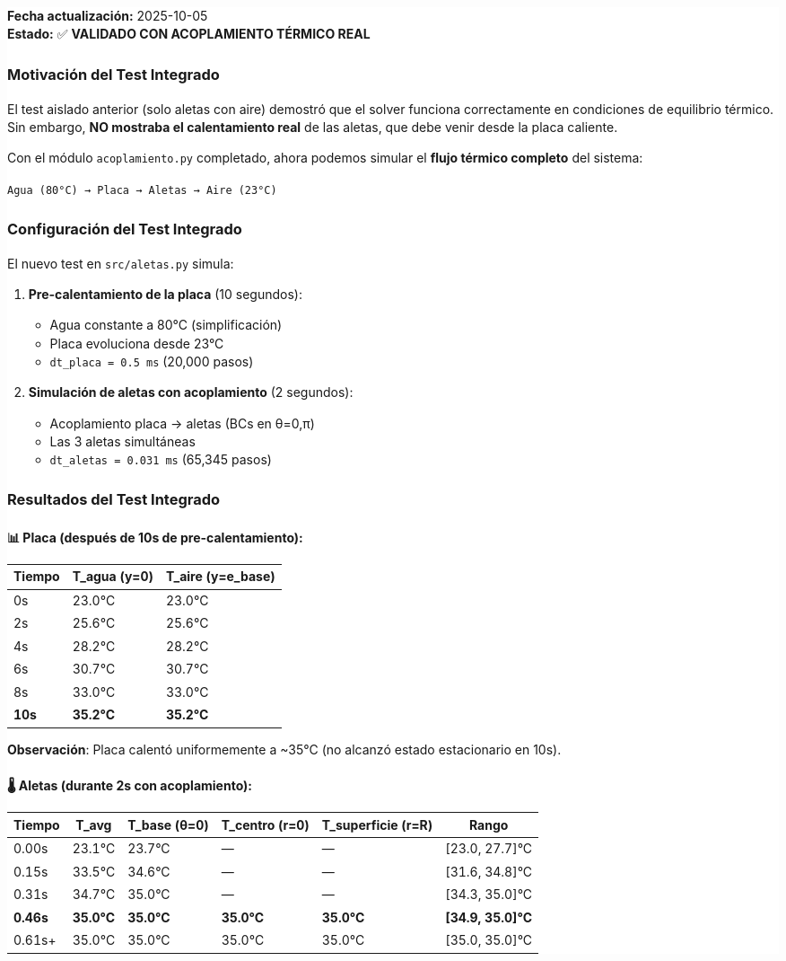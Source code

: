 **Fecha actualización:** 2025-10-05  
**Estado:** ✅ **VALIDADO CON ACOPLAMIENTO TÉRMICO REAL**

### Motivación del Test Integrado

El test aislado anterior (solo aletas con aire) demostró que el solver funciona correctamente en condiciones de equilibrio térmico. Sin embargo, **NO mostraba el calentamiento real** de las aletas, que debe venir desde la placa caliente.

Con el módulo `acoplamiento.py` completado, ahora podemos simular el **flujo térmico completo** del sistema:

```
Agua (80°C) → Placa → Aletas → Aire (23°C)
```

### Configuración del Test Integrado

El nuevo test en `src/aletas.py` simula:

1. **Pre-calentamiento de la placa** (10 segundos):
   - Agua constante a 80°C (simplificación)
   - Placa evoluciona desde 23°C
   - `dt_placa = 0.5 ms` (20,000 pasos)

2. **Simulación de aletas con acoplamiento** (2 segundos):
   - Acoplamiento placa → aletas (BCs en θ=0,π)
   - Las 3 aletas simultáneas
   - `dt_aletas = 0.031 ms` (65,345 pasos)

### Resultados del Test Integrado

#### 📊 Placa (después de 10s de pre-calentamiento):

| Tiempo | T_agua (y=0) | T_aire (y=e_base) |
|--------|--------------|-------------------|
| 0s     | 23.0°C       | 23.0°C            |
| 2s     | 25.6°C       | 25.6°C            |
| 4s     | 28.2°C       | 28.2°C            |
| 6s     | 30.7°C       | 30.7°C            |
| 8s     | 33.0°C       | 33.0°C            |
| **10s**| **35.2°C**   | **35.2°C**        |

**Observación**: Placa calentó uniformemente a ~35°C (no alcanzó estado estacionario en 10s).

#### 🌡️ Aletas (durante 2s con acoplamiento):

| Tiempo | T_avg | T_base (θ=0) | T_centro (r=0) | T_superficie (r=R) | Rango         |
|--------|-------|--------------|----------------|---------------------|---------------|
| 0.00s  | 23.1°C| 23.7°C       | —              | —                   | [23.0, 27.7]°C|
| 0.15s  | 33.5°C| 34.6°C       | —              | —                   | [31.6, 34.8]°C|
| 0.31s  | 34.7°C| 35.0°C       | —              | —                   | [34.3, 35.0]°C|
| **0.46s** | **35.0°C** | **35.0°C** | **35.0°C**     | **35.0°C**          | **[34.9, 35.0]°C** |
| 0.61s+ | 35.0°C| 35.0°C       | 35.0°C         | 35.0°C              | [35.0, 35.0]°C|
